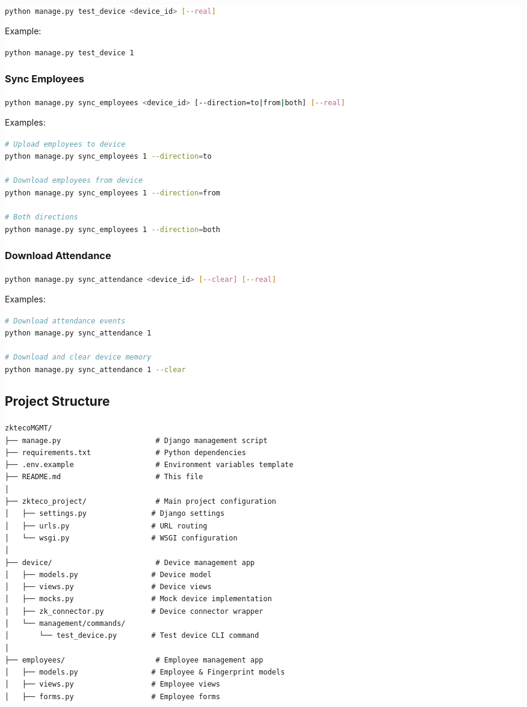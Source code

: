 ```bash
python manage.py test_device <device_id> [--real]
```

Example:
```bash
python manage.py test_device 1
```

### Sync Employees

```bash
python manage.py sync_employees <device_id> [--direction=to|from|both] [--real]
```

Examples:
```bash
# Upload employees to device
python manage.py sync_employees 1 --direction=to

# Download employees from device
python manage.py sync_employees 1 --direction=from

# Both directions
python manage.py sync_employees 1 --direction=both
```

### Download Attendance

```bash
python manage.py sync_attendance <device_id> [--clear] [--real]
```

Examples:
```bash
# Download attendance events
python manage.py sync_attendance 1

# Download and clear device memory
python manage.py sync_attendance 1 --clear
```

## Project Structure

```
zktecoMGMT/
├── manage.py                      # Django management script
├── requirements.txt               # Python dependencies
├── .env.example                   # Environment variables template
├── README.md                      # This file
│
├── zkteco_project/                # Main project configuration
│   ├── settings.py               # Django settings
│   ├── urls.py                   # URL routing
│   └── wsgi.py                   # WSGI configuration
│
├── device/                        # Device management app
│   ├── models.py                 # Device model
│   ├── views.py                  # Device views
│   ├── mocks.py                  # Mock device implementation
│   ├── zk_connector.py           # Device connector wrapper
│   └── management/commands/
│       └── test_device.py        # Test device CLI command
│
├── employees/                     # Employee management app
│   ├── models.py                 # Employee & Fingerprint models
│   ├── views.py                  # Employee views
│   ├── forms.py                  # Employee forms
```